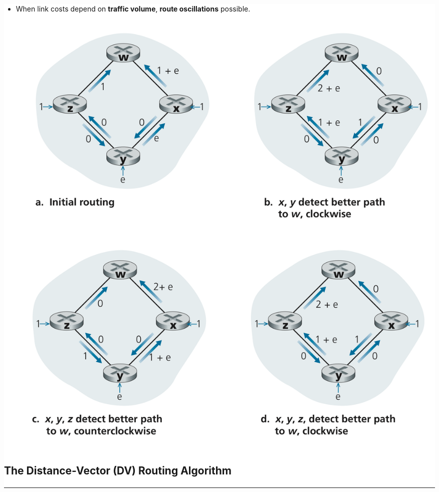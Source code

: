 
- When link costs depend on **traffic volume**, **route oscillations** possible.

![Untitled](The%20Network%20Layer%20Control%20Plane%20bb1d311f51a64e7384f68ba2f4c9b2e6/Untitled%204.png)

![Untitled](The%20Network%20Layer%20Control%20Plane%20bb1d311f51a64e7384f68ba2f4c9b2e6/Untitled%205.png)

## The Distance-Vector (DV) Routing Algorithm

---
